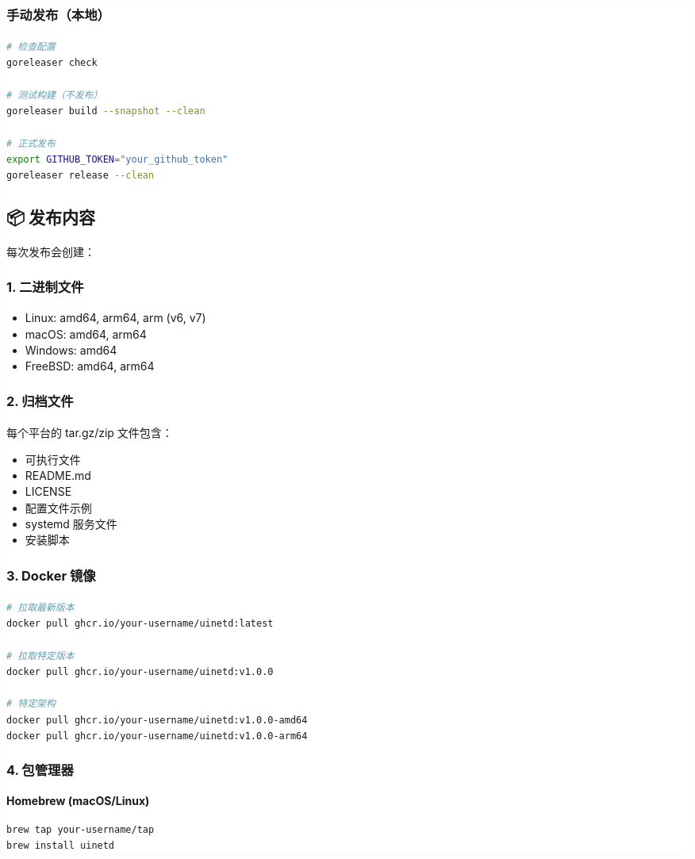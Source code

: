 ### 手动发布（本地）

```bash
# 检查配置
goreleaser check

# 测试构建（不发布）
goreleaser build --snapshot --clean

# 正式发布
export GITHUB_TOKEN="your_github_token"
goreleaser release --clean
```

## 📦 发布内容

每次发布会创建：

### 1. 二进制文件

- Linux: amd64, arm64, arm (v6, v7)
- macOS: amd64, arm64
- Windows: amd64
- FreeBSD: amd64, arm64

### 2. 归档文件

每个平台的 tar.gz/zip 文件包含：
- 可执行文件
- README.md
- LICENSE
- 配置文件示例
- systemd 服务文件
- 安装脚本

### 3. Docker 镜像

```bash
# 拉取最新版本
docker pull ghcr.io/your-username/uinetd:latest

# 拉取特定版本
docker pull ghcr.io/your-username/uinetd:v1.0.0

# 特定架构
docker pull ghcr.io/your-username/uinetd:v1.0.0-amd64
docker pull ghcr.io/your-username/uinetd:v1.0.0-arm64
```

### 4. 包管理器

**Homebrew (macOS/Linux)**
```bash
brew tap your-username/tap
brew install uinetd
```
